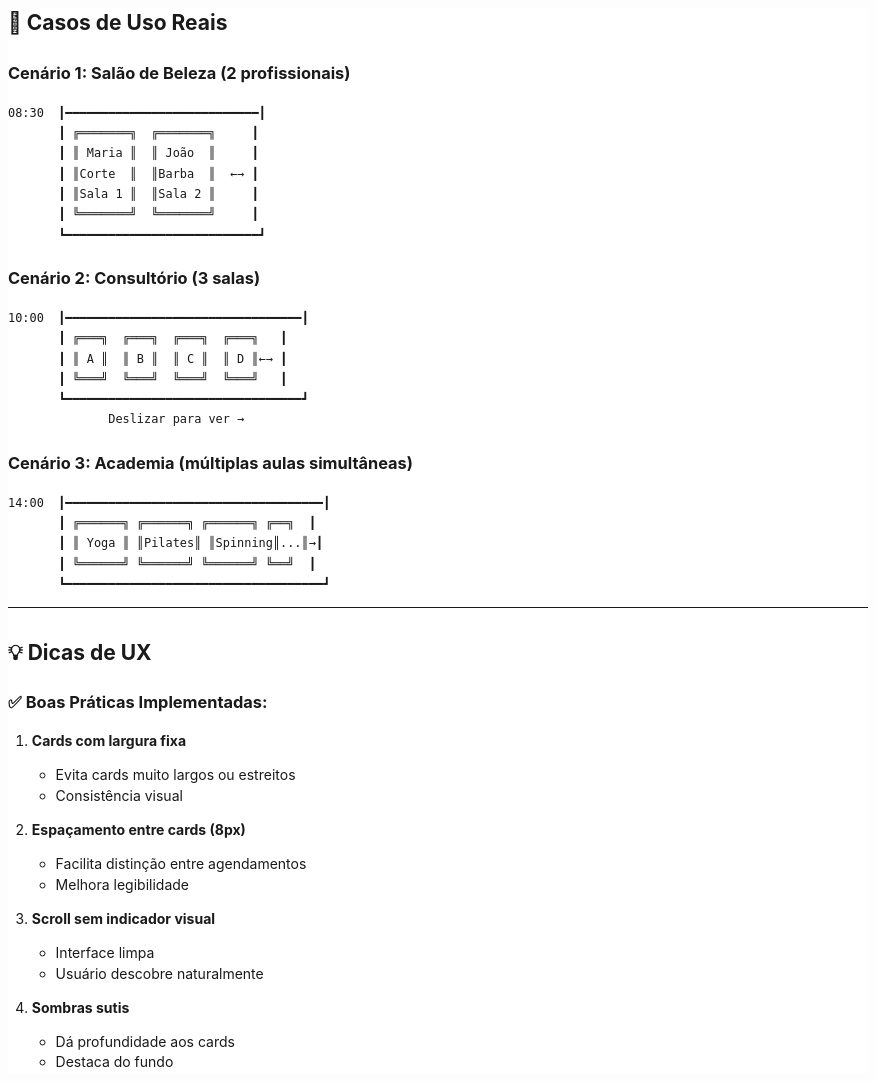 
## 🎯 Casos de Uso Reais

### Cenário 1: Salão de Beleza (2 profissionais)
```
08:30  ┃━━━━━━━━━━━━━━━━━━━━━━━━━━━┃
       ┃ ╔═══════╗  ╔═══════╗     ┃
       ┃ ║ Maria ║  ║ João  ║     ┃
       ┃ ║Corte  ║  ║Barba  ║  ←→ ┃
       ┃ ║Sala 1 ║  ║Sala 2 ║     ┃
       ┃ ╚═══════╝  ╚═══════╝     ┃
       ┗━━━━━━━━━━━━━━━━━━━━━━━━━━━┛
```

### Cenário 2: Consultório (3 salas)
```
10:00  ┃━━━━━━━━━━━━━━━━━━━━━━━━━━━━━━━━━┃
       ┃ ╔═══╗  ╔═══╗  ╔═══╗  ╔═══╗   ┃
       ┃ ║ A ║  ║ B ║  ║ C ║  ║ D ║←→ ┃
       ┃ ╚═══╝  ╚═══╝  ╚═══╝  ╚═══╝   ┃
       ┗━━━━━━━━━━━━━━━━━━━━━━━━━━━━━━━━━┛
              Deslizar para ver →
```

### Cenário 3: Academia (múltiplas aulas simultâneas)
```
14:00  ┃━━━━━━━━━━━━━━━━━━━━━━━━━━━━━━━━━━━━┃
       ┃ ╔══════╗ ╔══════╗ ╔══════╗ ╔══╗  ┃
       ┃ ║ Yoga ║ ║Pilates║ ║Spinning║...║→┃
       ┃ ╚══════╝ ╚══════╝ ╚══════╝ ╚══╝  ┃
       ┗━━━━━━━━━━━━━━━━━━━━━━━━━━━━━━━━━━━━┛
```

---

## 💡 Dicas de UX

### ✅ Boas Práticas Implementadas:

1. **Cards com largura fixa**
   - Evita cards muito largos ou estreitos
   - Consistência visual

2. **Espaçamento entre cards (8px)**
   - Facilita distinção entre agendamentos
   - Melhora legibilidade

3. **Scroll sem indicador visual**
   - Interface limpa
   - Usuário descobre naturalmente

4. **Sombras sutis**
   - Dá profundidade aos cards
   - Destaca do fundo
